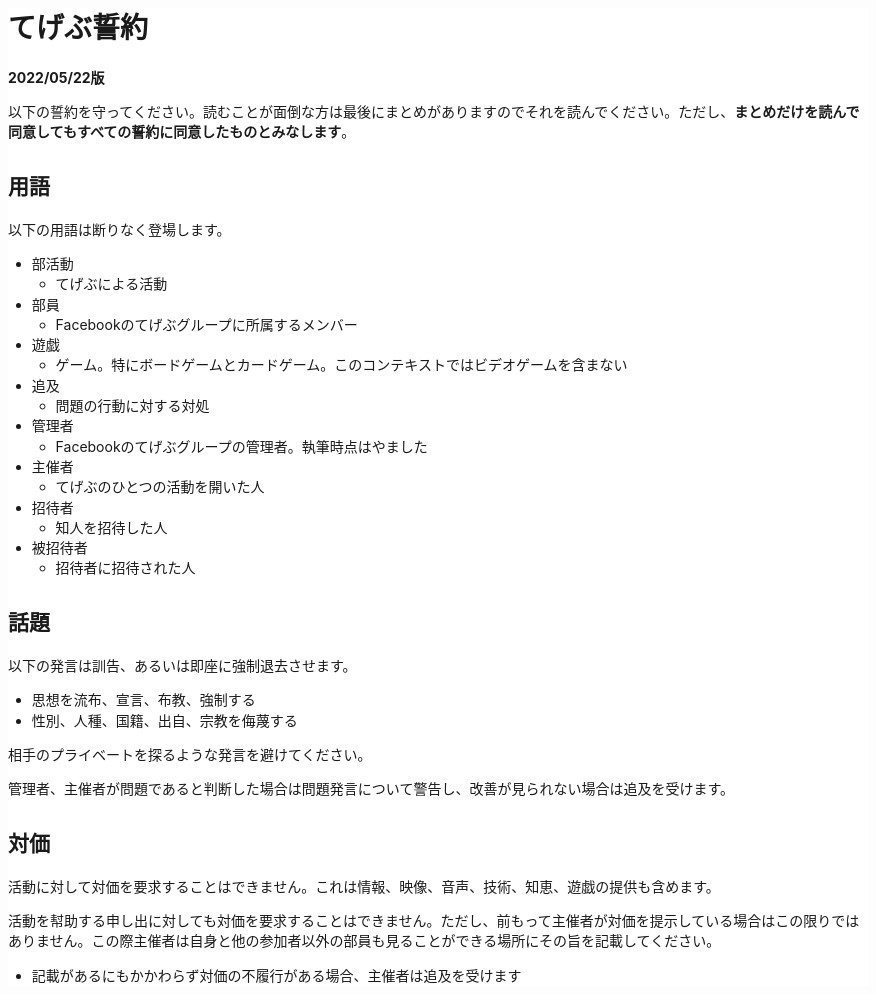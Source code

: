 
# てげぶ誓約


**2022/05/22版**


以下の誓約を守ってください。読むことが面倒な方は最後にまとめがありますのでそれを読んでください。ただし、**まとめだけを読んで同意してもすべての誓約に同意したものとみなします**。


## 用語


以下の用語は断りなく登場します。

- 部活動
	- てげぶによる活動
- 部員
	- Facebookのてげぶグループに所属するメンバー
- 遊戯
	- ゲーム。特にボードゲームとカードゲーム。このコンテキストではビデオゲームを含まない
- 追及
	- 問題の行動に対する対処
- 管理者
	- Facebookのてげぶグループの管理者。執筆時点はやました
- 主催者
	- てげぶのひとつの活動を開いた人
- 招待者
	- 知人を招待した人
- 被招待者
	- 招待者に招待された人

## 話題


以下の発言は訓告、あるいは即座に強制退去させます。

- 思想を流布、宣言、布教、強制する
- 性別、人種、国籍、出自、宗教を侮蔑する

相手のプライベートを探るような発言を避けてください。


管理者、主催者が問題であると判断した場合は問題発言について警告し、改善が見られない場合は追及を受けます。


## 対価


活動に対して対価を要求することはできません。これは情報、映像、音声、技術、知恵、遊戯の提供も含めます。


活動を幇助する申し出に対しても対価を要求することはできません。ただし、前もって主催者が対価を提示している場合はこの限りではありません。この際主催者は自身と他の参加者以外の部員も見ることができる場所にその旨を記載してください。

- 記載があるにもかかわらず対価の不履行がある場合、主催者は追及を受けます
